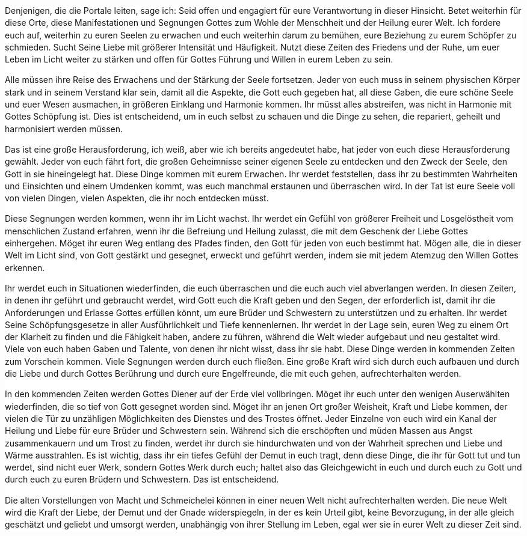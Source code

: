 Denjenigen, die die Portale leiten, sage ich: Seid offen und engagiert für eure Verantwortung in dieser Hinsicht. Betet weiterhin für diese Orte, diese Manifestationen und Segnungen Gottes zum Wohle der Menschheit und der Heilung eurer Welt. Ich fordere euch auf, weiterhin zu euren Seelen zu erwachen und euch weiterhin darum zu bemühen, eure Beziehung zu eurem Schöpfer zu schmieden. Sucht Seine Liebe mit größerer Intensität und Häufigkeit. Nutzt diese Zeiten des Friedens und der Ruhe, um euer Leben im Licht weiter zu stärken und offen für Gottes Führung und Willen in eurem Leben zu sein.

Alle müssen ihre Reise des Erwachens und der Stärkung der Seele fortsetzen. Jeder von euch muss in seinem physischen Körper stark und in seinem Verstand klar sein, damit all die Aspekte, die Gott euch gegeben hat, all diese Gaben, die eure schöne Seele und euer Wesen ausmachen, in größeren Einklang und Harmonie kommen. Ihr müsst alles abstreifen, was nicht in Harmonie mit Gottes Schöpfung ist. Dies ist entscheidend, um in euch selbst zu schauen und die Dinge zu sehen, die repariert, geheilt und harmonisiert werden müssen.

Das ist eine große Herausforderung, ich weiß, aber wie ich bereits angedeutet habe, hat jeder von euch diese Herausforderung gewählt. Jeder von euch fährt fort, die großen Geheimnisse seiner eigenen Seele zu entdecken und den Zweck der Seele, den Gott in sie hineingelegt hat. Diese Dinge kommen mit eurem Erwachen. Ihr werdet feststellen, dass ihr zu bestimmten Wahrheiten und Einsichten und einem Umdenken kommt, was euch manchmal erstaunen und überraschen wird. In der Tat ist eure Seele voll von vielen Dingen, vielen Aspekten, die ihr noch entdecken müsst.

Diese Segnungen werden kommen, wenn ihr im Licht wachst. Ihr werdet ein Gefühl von größerer Freiheit und Losgelöstheit vom menschlichen Zustand erfahren, wenn ihr die Befreiung und Heilung zulasst, die mit dem Geschenk der Liebe Gottes einhergehen. Möget ihr euren Weg entlang des Pfades finden, den Gott für jeden von euch bestimmt hat. Mögen alle, die in dieser Welt im Licht sind, von Gott gestärkt und gesegnet, erweckt und geführt werden, indem sie mit jedem Atemzug den Willen Gottes erkennen.

Ihr werdet euch in Situationen wiederfinden, die euch überraschen und die euch auch viel abverlangen werden. In diesen Zeiten, in denen ihr geführt und gebraucht werdet, wird Gott euch die Kraft geben und den Segen, der erforderlich ist, damit ihr die Anforderungen und Erlasse Gottes erfüllen könnt, um eure Brüder und Schwestern zu unterstützen und zu erhalten. Ihr werdet Seine Schöpfungsgesetze in aller Ausführlichkeit und Tiefe kennenlernen. Ihr werdet in der Lage sein, euren Weg zu einem Ort der Klarheit zu finden und die Fähigkeit haben, andere zu führen, während die Welt wieder aufgebaut und neu gestaltet wird. Viele von euch haben Gaben und Talente, von denen ihr nicht wisst, dass ihr sie habt. Diese Dinge werden in kommenden Zeiten zum Vorschein kommen. Viele Segnungen werden durch euch fließen. Eine große Kraft wird sich durch euch aufbauen und durch die Liebe und durch Gottes Berührung und durch eure Engelfreunde, die mit euch gehen, aufrechterhalten werden.

In den kommenden Zeiten werden Gottes Diener auf der Erde viel vollbringen. Möget ihr euch unter den wenigen Auserwählten wiederfinden, die so tief von Gott gesegnet worden sind. Möget ihr an jenen Ort großer Weisheit, Kraft und Liebe kommen, der vielen die Tür zu unzähligen Möglichkeiten des Dienstes und des Trostes öffnet. Jeder Einzelne von euch wird ein Kanal der Heilung und Liebe für eure Brüder und Schwestern sein. Während sich die erschöpften und müden Massen aus Angst zusammenkauern und um Trost zu finden, werdet ihr durch sie hindurchwaten und von der Wahrheit sprechen und Liebe und Wärme ausstrahlen. Es ist wichtig, dass ihr ein tiefes Gefühl der Demut in euch tragt, denn diese Dinge, die ihr für Gott tut und tun werdet, sind nicht euer Werk, sondern Gottes Werk durch euch; haltet also das Gleichgewicht in euch und durch euch zu Gott und durch euch zu euren Brüdern und Schwestern. Das ist entscheidend.

Die alten Vorstellungen von Macht und Schmeichelei können in einer neuen Welt nicht aufrechterhalten werden. Die neue Welt wird die Kraft der Liebe, der Demut und der Gnade widerspiegeln, in der es kein Urteil gibt, keine Bevorzugung, in der alle gleich geschätzt und geliebt und umsorgt werden, unabhängig von ihrer Stellung im Leben, egal wer sie in eurer Welt zu dieser Zeit sind.

